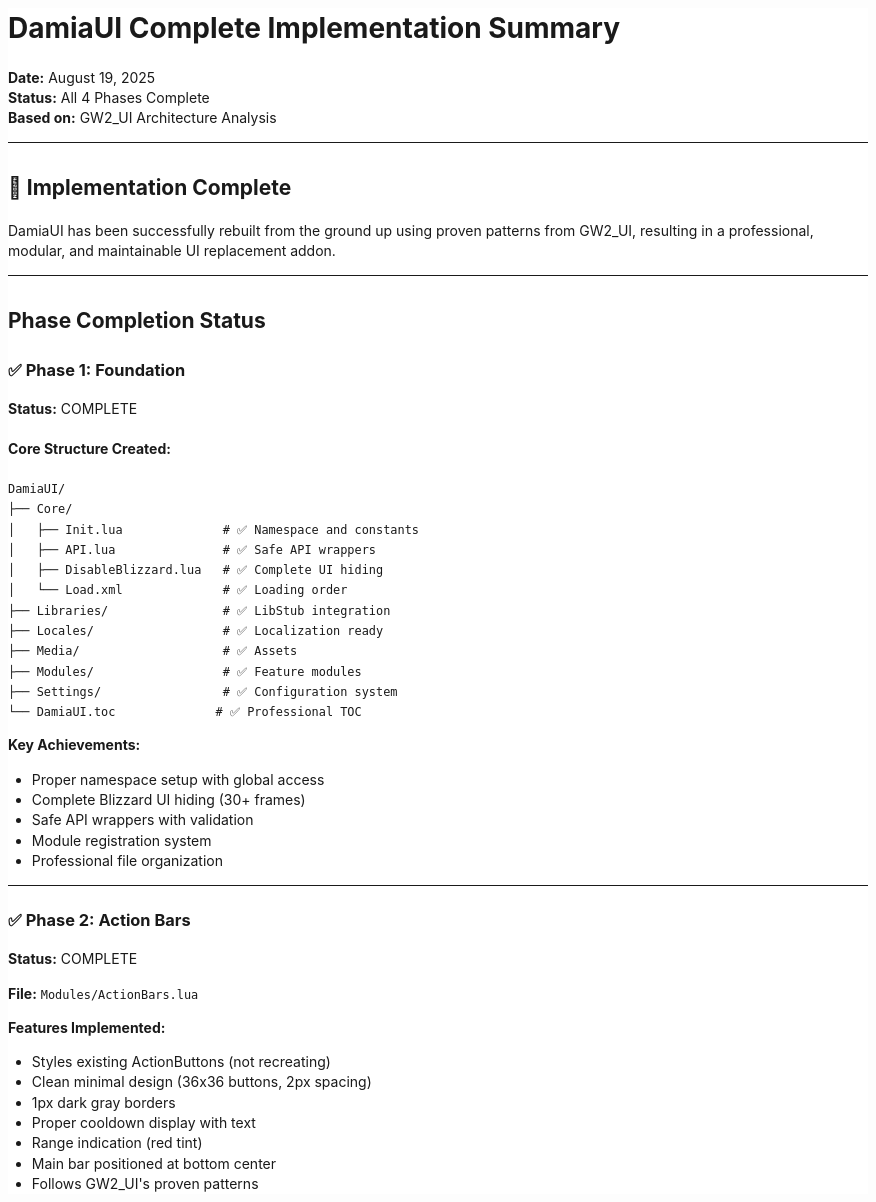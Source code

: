 # DamiaUI Complete Implementation Summary
**Date:** August 19, 2025  
**Status:** All 4 Phases Complete  
**Based on:** GW2_UI Architecture Analysis

---

## 🎉 Implementation Complete

DamiaUI has been successfully rebuilt from the ground up using proven patterns from GW2_UI, resulting in a professional, modular, and maintainable UI replacement addon.

---

## Phase Completion Status

### ✅ Phase 1: Foundation
**Status:** COMPLETE

#### Core Structure Created:
```
DamiaUI/
├── Core/
│   ├── Init.lua              # ✅ Namespace and constants
│   ├── API.lua               # ✅ Safe API wrappers
│   ├── DisableBlizzard.lua   # ✅ Complete UI hiding
│   └── Load.xml              # ✅ Loading order
├── Libraries/                # ✅ LibStub integration
├── Locales/                  # ✅ Localization ready
├── Media/                    # ✅ Assets
├── Modules/                  # ✅ Feature modules
├── Settings/                 # ✅ Configuration system
└── DamiaUI.toc              # ✅ Professional TOC
```

**Key Achievements:**
- Proper namespace setup with global access
- Complete Blizzard UI hiding (30+ frames)
- Safe API wrappers with validation
- Module registration system
- Professional file organization

---

### ✅ Phase 2: Action Bars
**Status:** COMPLETE

**File:** `Modules/ActionBars.lua`

**Features Implemented:**
- Styles existing ActionButtons (not recreating)
- Clean minimal design (36x36 buttons, 2px spacing)
- 1px dark gray borders
- Proper cooldown display with text
- Range indication (red tint)
- Main bar positioned at bottom center
- Follows GW2_UI's proven patterns
